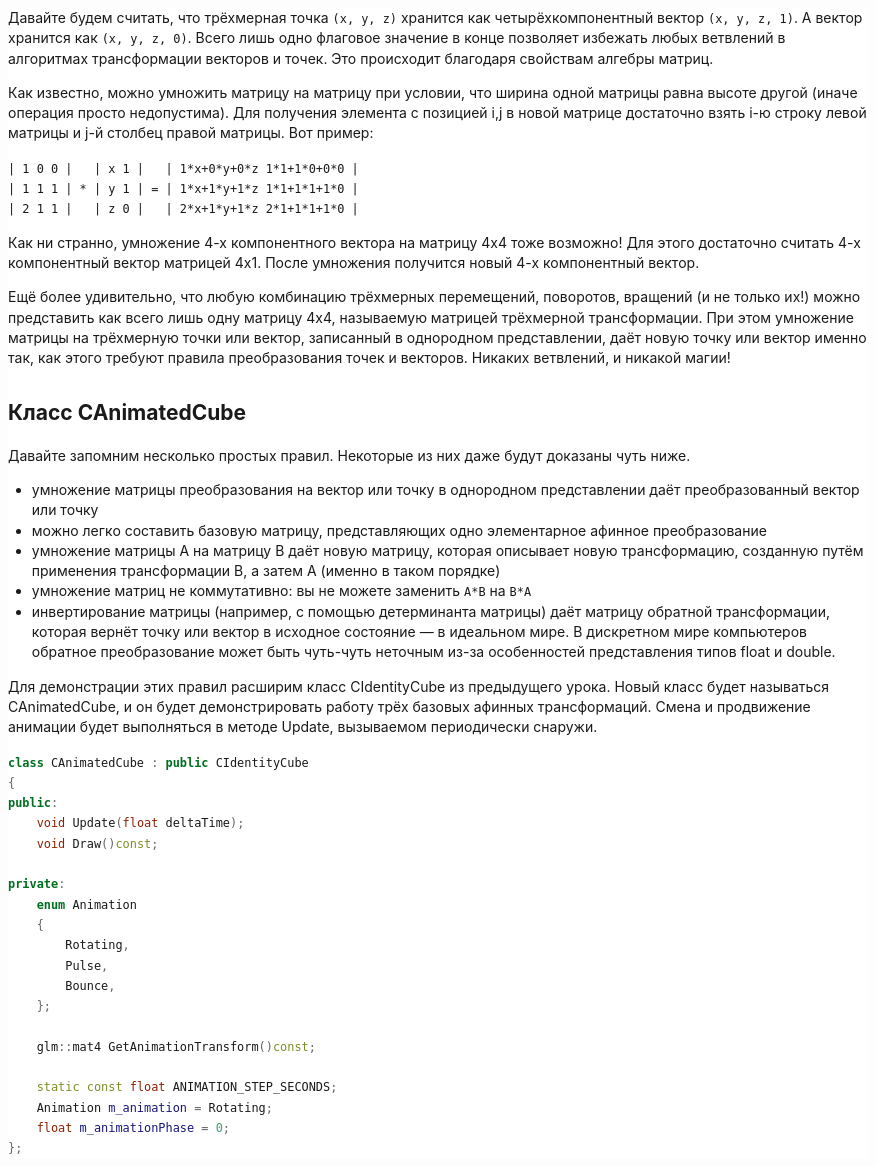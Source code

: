 Давайте будем считать, что трёхмерная точка `(x, y, z)` хранится как четырёхкомпонентный вектор `(x, y, z, 1)`. А вектор хранится как `(x, y, z, 0)`. Всего лишь одно флаговое значение в конце позволяет избежать любых ветвлений в алгоритмах трансформации векторов и точек. Это происходит благодаря свойствам алгебры матриц.

Как известно, можно умножить матрицу на матрицу при условии, что ширина одной матрицы равна высоте другой (иначе операция просто недопустима). Для получения элемента с позицией i,j в новой матрице достаточно взять i-ю строку левой матрицы и j-й столбец правой матрицы. Вот пример:

```
| 1 0 0 |   | x 1 |   | 1*x+0*y+0*z 1*1+1*0+0*0 |
| 1 1 1 | * | y 1 | = | 1*x+1*y+1*z 1*1+1*1+1*0 |
| 2 1 1 |   | z 0 |   | 2*x+1*y+1*z 2*1+1*1+1*0 |
```

Как ни странно, умножение 4-х компонентного вектора на матрицу 4x4 тоже возможно! Для этого достаточно считать 4-х компонентный вектор матрицей 4x1. После умножения получится новый 4-х компонентный вектор.

Ещё более удивительно, что любую комбинацию трёхмерных перемещений, поворотов, вращений (и не только их!) можно представить как всего лишь одну матрицу 4x4, называемую матрицей трёхмерной трансформации. При этом умножение матрицы на трёхмерную точки или вектор, записанный в однородном представлении, даёт новую точку или вектор именно так, как этого требуют правила преобразования точек и векторов. Никаких ветвлений, и никакой магии!

## Класс CAnimatedCube

Давайте запомним несколько простых правил. Некоторые из них даже будут доказаны чуть ниже.

- умножение матрицы преобразования на вектор или точку в однородном представлении даёт преобразованный вектор или точку
- можно легко составить базовую матрицу, представляющих одно элементарное афинное преобразование
- умножение матрицы A на матрицу B даёт новую матрицу, которая описывает новую трансформацию, созданную путём применения трансформации B, а затем A (именно в таком порядке)
- умножение матриц не коммутативно: вы не можете заменить `A*B` на `B*A`
- инвертирование матрицы (например, с помощью детерминанта матрицы) даёт матрицу обратной трансформации, которая вернёт точку или вектор в исходное состояние &mdash; в идеальном мире. В дискретном мире компьютеров обратное преобразование может быть чуть-чуть неточным из-за особенностей представления типов float и double.

Для демонстрации этих правил расширим класс CIdentityCube из предыдущего урока. Новый класс будет называться CAnimatedCube, и он будет демонстрировать работу трёх базовых афинных трансформаций. Смена и продвижение анимации будет выполняться в методе Update, вызываемом периодически снаружи.

```cpp
class CAnimatedCube : public CIdentityCube
{
public:
    void Update(float deltaTime);
    void Draw()const;

private:
    enum Animation
    {
        Rotating,
        Pulse,
        Bounce,
    };

    glm::mat4 GetAnimationTransform()const;

    static const float ANIMATION_STEP_SECONDS;
    Animation m_animation = Rotating;
    float m_animationPhase = 0;
};
```
